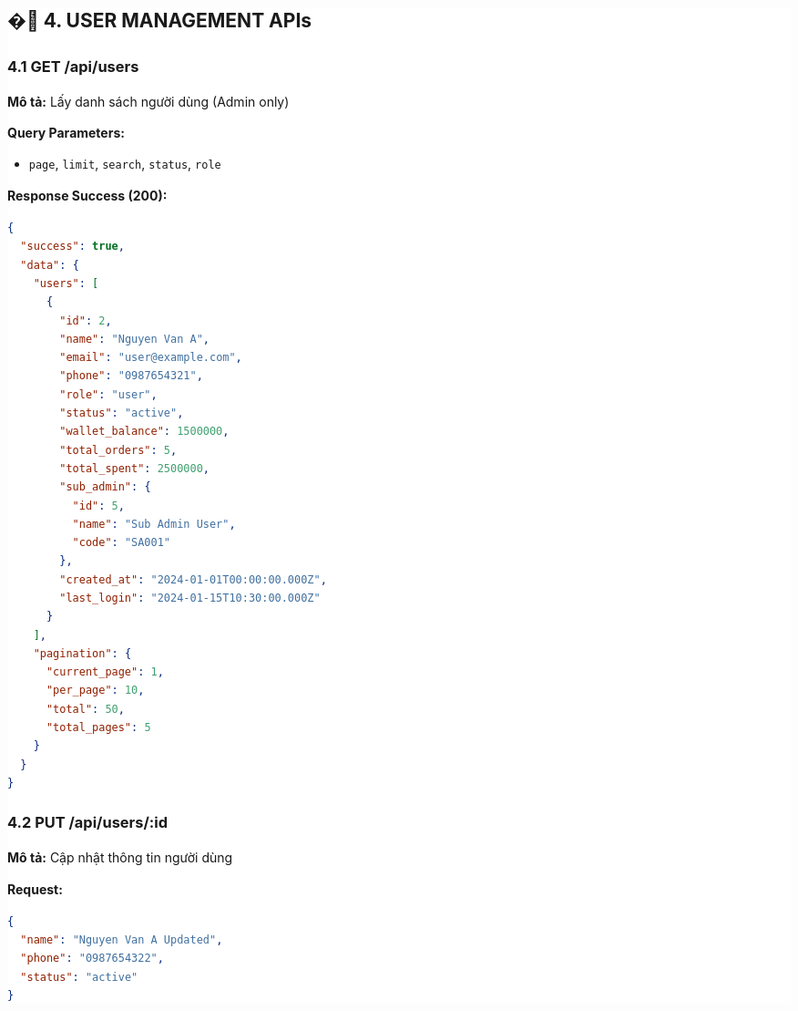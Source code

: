 
## �👥 **4. USER MANAGEMENT APIs**

### **4.1 GET /api/users**
**Mô tả:** Lấy danh sách người dùng (Admin only)

**Query Parameters:**
- `page`, `limit`, `search`, `status`, `role`

**Response Success (200):**
```json
{
  "success": true,
  "data": {
    "users": [
      {
        "id": 2,
        "name": "Nguyen Van A",
        "email": "user@example.com",
        "phone": "0987654321",
        "role": "user",
        "status": "active",
        "wallet_balance": 1500000,
        "total_orders": 5,
        "total_spent": 2500000,
        "sub_admin": {
          "id": 5,
          "name": "Sub Admin User",
          "code": "SA001"
        },
        "created_at": "2024-01-01T00:00:00.000Z",
        "last_login": "2024-01-15T10:30:00.000Z"
      }
    ],
    "pagination": {
      "current_page": 1,
      "per_page": 10,
      "total": 50,
      "total_pages": 5
    }
  }
}
```

### **4.2 PUT /api/users/:id**
**Mô tả:** Cập nhật thông tin người dùng

**Request:**
```json
{
  "name": "Nguyen Van A Updated",
  "phone": "0987654322",
  "status": "active"
}
```
